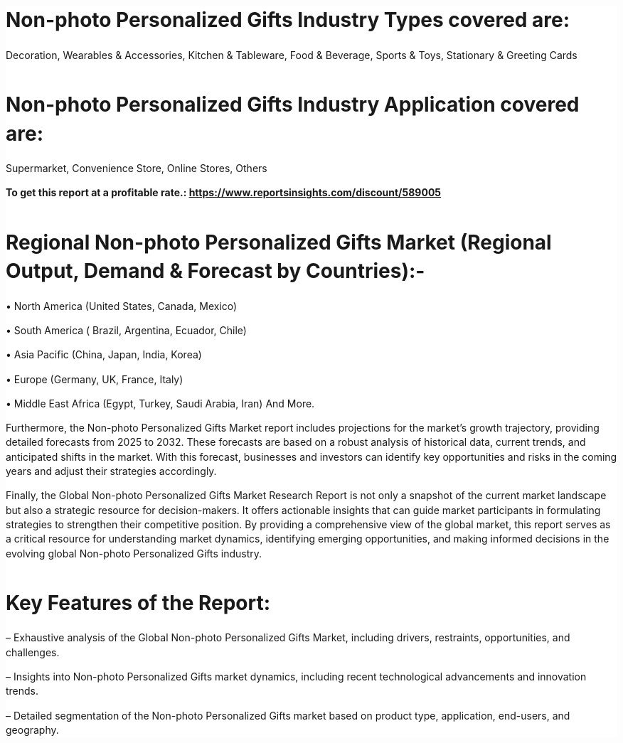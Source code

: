 </tr>
</table>

# <strong>Non-photo Personalized Gifts Industry Types covered are:</strong>

Decoration, Wearables & Accessories, Kitchen & Tableware, Food & Beverage, Sports & Toys, Stationary & Greeting Cards

# <strong>Non-photo Personalized Gifts Industry Application covered are:</strong>

Supermarket, Convenience Store, Online Stores, Others

<strong>To get this report at a profitable rate.: <a href=https://www.reportsinsights.com/discount/589005>https://www.reportsinsights.com/discount/589005</a></strong>

# <strong>Regional Non-photo Personalized Gifts Market (Regional Output, Demand &amp; Forecast by Countries):-</strong>

• North America (United States, Canada, Mexico)

• South America ( Brazil, Argentina, Ecuador, Chile)

• Asia Pacific (China, Japan, India, Korea)

• Europe (Germany, UK, France, Italy)

• Middle East Africa (Egypt, Turkey, Saudi Arabia, Iran) And More.

Furthermore, the Non-photo Personalized Gifts Market report includes projections for the market’s growth trajectory, providing detailed forecasts from 2025 to 2032. These forecasts are based on a robust analysis of historical data, current trends, and anticipated shifts in the market. With this forecast, businesses and investors can identify key opportunities and risks in the coming years and adjust their strategies accordingly.

Finally, the Global Non-photo Personalized Gifts Market Research Report is not only a snapshot of the current market landscape but also a strategic resource for decision-makers. It offers actionable insights that can guide market participants in formulating strategies to strengthen their competitive position. By providing a comprehensive view of the global market, this report serves as a critical resource for understanding market dynamics, identifying emerging opportunities, and making informed decisions in the evolving global Non-photo Personalized Gifts industry.

# <strong>Key Features of the Report:</strong>

– Exhaustive analysis of the Global Non-photo Personalized Gifts Market, including drivers, restraints, opportunities, and challenges.

– Insights into Non-photo Personalized Gifts market dynamics, including recent technological advancements and innovation trends.

– Detailed segmentation of the Non-photo Personalized Gifts market based on product type, application, end-users, and geography.
